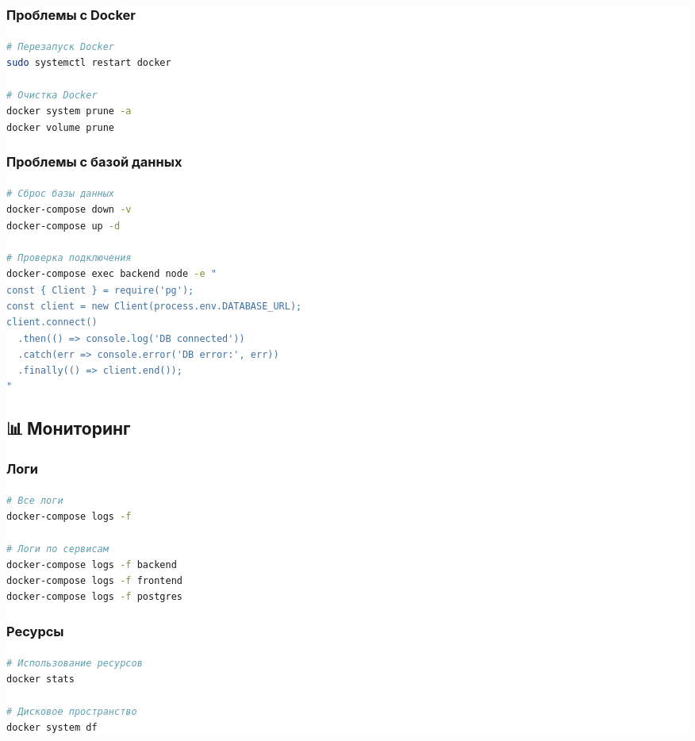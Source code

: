 ### Проблемы с Docker

```bash
# Перезапуск Docker
sudo systemctl restart docker

# Очистка Docker
docker system prune -a
docker volume prune
```

### Проблемы с базой данных

```bash
# Сброс базы данных
docker-compose down -v
docker-compose up -d

# Проверка подключения
docker-compose exec backend node -e "
const { Client } = require('pg');
const client = new Client(process.env.DATABASE_URL);
client.connect()
  .then(() => console.log('DB connected'))
  .catch(err => console.error('DB error:', err))
  .finally(() => client.end());
"
```

## 📊 Мониторинг

### Логи

```bash
# Все логи
docker-compose logs -f

# Логи по сервисам
docker-compose logs -f backend
docker-compose logs -f frontend
docker-compose logs -f postgres
```

### Ресурсы

```bash
# Использование ресурсов
docker stats

# Дисковое пространство
docker system df
```
